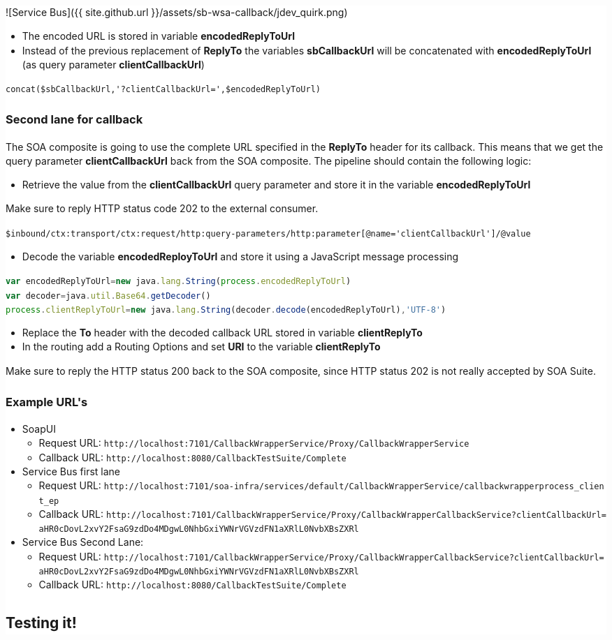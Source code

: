 ![Service Bus]({{ site.github.url }}/assets/sb-wsa-callback/jdev_quirk.png)

- The encoded URL is stored in variable **encodedReplyToUrl**
- Instead of the previous replacement of **ReplyTo** the variables **sbCallbackUrl** will be concatenated with **encodedReplyToUrl** (as query parameter **clientCallbackUrl**)

~~~~~~~~
concat($sbCallbackUrl,'?clientCallbackUrl=',$encodedReplyToUrl)
~~~~~~~~

### Second lane for callback

The SOA composite is going to use the complete URL specified in the **ReplyTo** header for its callback. This means that we get the query parameter **clientCallbackUrl** back from the SOA composite. The pipeline should contain the following logic:

- Retrieve the value from the **clientCallbackUrl** query parameter and store it in the variable **encodedReplyToUrl**

Make sure to reply HTTP status code 202 to the external consumer.

~~~~~~~~
$inbound/ctx:transport/ctx:request/http:query-parameters/http:parameter[@name='clientCallbackUrl']/@value
~~~~~~~~

- Decode the variable **encodedReployToUrl** and store it using a JavaScript message processing

~~~~~~~~ javascript
var encodedReplyToUrl=new java.lang.String(process.encodedReplyToUrl)
var decoder=java.util.Base64.getDecoder()
process.clientReplyToUrl=new java.lang.String(decoder.decode(encodedReplyToUrl),'UTF-8')
~~~~~~~~

- Replace the **To** header with the decoded callback URL stored in variable **clientReplyTo**
- In the routing add a Routing Options and set **URI** to the variable **clientReplyTo**

Make sure to reply the HTTP status 200 back to the SOA composite, since HTTP status 202 is not really accepted by SOA Suite.

### Example URL's

- SoapUI
  - Request URL: ``http://localhost:7101/CallbackWrapperService/Proxy/CallbackWrapperService``
  - Callback URL: ``http://localhost:8080/CallbackTestSuite/Complete``
- Service Bus first lane
  - Request URL: ``http://localhost:7101/soa-infra/services/default/CallbackWrapperService/callbackwrapperprocess_client_ep``
  - Callback URL: ``http://localhost:7101/CallbackWrapperService/Proxy/CallbackWrapperCallbackService?clientCallbackUrl=aHR0cDovL2xvY2FsaG9zdDo4MDgwL0NhbGxiYWNrVGVzdFN1aXRlL0NvbXBsZXRl``
- Service Bus Second Lane:
  - Request URL: ``http://localhost:7101/CallbackWrapperService/Proxy/CallbackWrapperCallbackService?clientCallbackUrl=aHR0cDovL2xvY2FsaG9zdDo4MDgwL0NhbGxiYWNrVGVzdFN1aXRlL0NvbXBsZXRl``
  - Callback URL: ``http://localhost:8080/CallbackTestSuite/Complete``

## Testing it!
